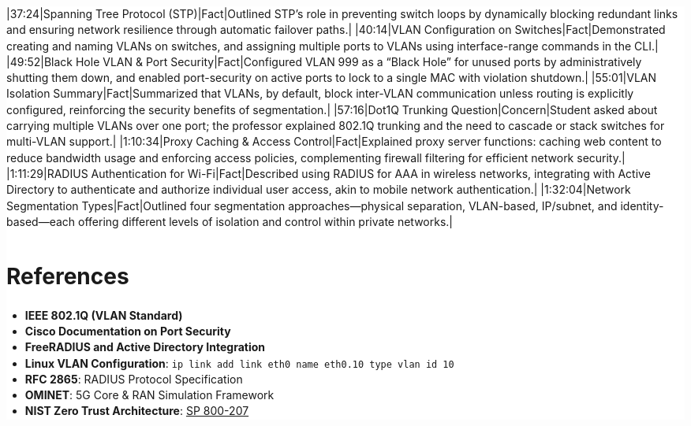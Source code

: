 |37:24|Spanning Tree Protocol (STP)|Fact|Outlined STP’s role in preventing switch loops by dynamically blocking redundant links and ensuring network resilience through automatic failover paths.|
|40:14|VLAN Configuration on Switches|Fact|Demonstrated creating and naming VLANs on switches, and assigning multiple ports to VLANs using interface-range commands in the CLI.|
|49:52|Black Hole VLAN & Port Security|Fact|Configured VLAN 999 as a “Black Hole” for unused ports by administratively shutting them down, and enabled port-security on active ports to lock to a single MAC with violation shutdown.|
|55:01|VLAN Isolation Summary|Fact|Summarized that VLANs, by default, block inter-VLAN communication unless routing is explicitly configured, reinforcing the security benefits of segmentation.|
|57:16|Dot1Q Trunking Question|Concern|Student asked about carrying multiple VLANs over one port; the professor explained 802.1Q trunking and the need to cascade or stack switches for multi-VLAN support.|
|1:10:34|Proxy Caching & Access Control|Fact|Explained proxy server functions: caching web content to reduce bandwidth usage and enforcing access policies, complementing firewall filtering for efficient network security.|
|1:11:29|RADIUS Authentication for Wi-Fi|Fact|Described using RADIUS for AAA in wireless networks, integrating with Active Directory to authenticate and authorize individual user access, akin to mobile network authentication.|
|1:32:04|Network Segmentation Types|Fact|Outlined four segmentation approaches—physical separation, VLAN-based, IP/subnet, and identity-based—each offering different levels of isolation and control within private networks.|

# References
* **IEEE 802.1Q (VLAN Standard)**
* **Cisco Documentation on Port Security**
* **FreeRADIUS and Active Directory Integration**
* **Linux VLAN Configuration**: `ip link add link eth0 name eth0.10 type vlan id 10`
* **RFC 2865**: RADIUS Protocol Specification
* **OMINET**: 5G Core & RAN Simulation Framework
* **NIST Zero Trust Architecture**: [SP 800-207](https://csrc.nist.gov/publications/detail/sp/800-207/final)
